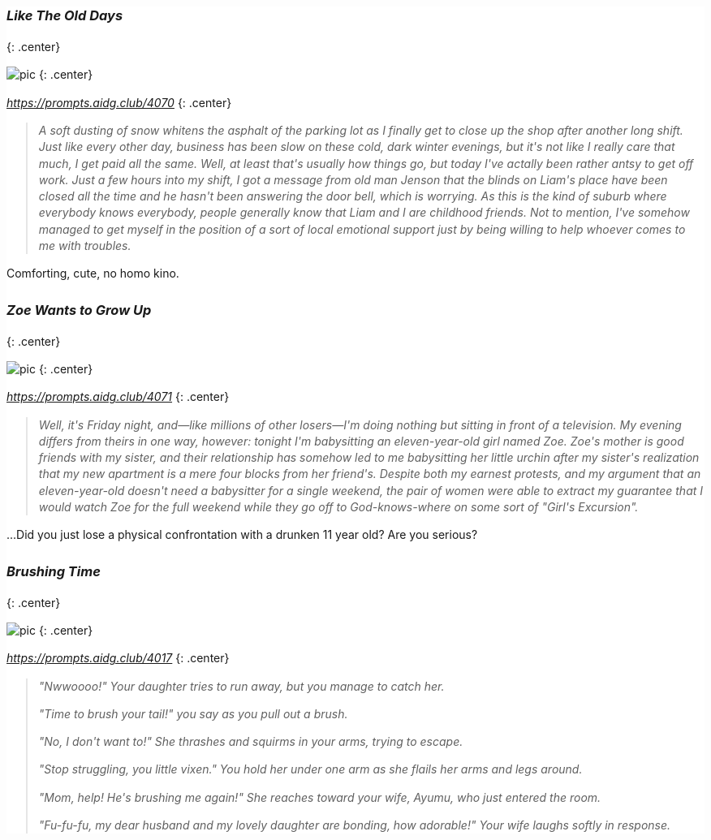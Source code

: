 ### *Like The Old Days*
{: .center}

![pic](https://files.catbox.moe/619nn0.png)
{: .center}

*<https://prompts.aidg.club/4070>*
{: .center}

>*A soft dusting of snow whitens the asphalt of the parking lot as I finally get to close up the shop after another long shift. Just like every other day, business has been slow on these cold, dark winter evenings, but it's not like I really care that much, I get paid all the same. Well, at least that's usually how things go, but today I've actally been rather antsy to get off work. Just a few hours into my shift, I got a message from old man Jenson that the blinds on Liam's place have been closed all the time and he hasn't been answering the door bell, which is worrying. As this is the kind of suburb where everybody knows everybody, people generally know that Liam and I are childhood friends. Not to mention, I've somehow managed to get myself in the position of a sort of local emotional support just by being willing to help whoever comes to me with troubles.*

Comforting, cute, no homo kino.

### *Zoe Wants to Grow Up*
{: .center}

![pic](https://files.catbox.moe/j9kegi.png)
{: .center}

*<https://prompts.aidg.club/4071>*
{: .center}

>*Well, it's Friday night, and—like millions of other losers—I'm doing nothing but sitting in front of a television. My evening differs from theirs in one way, however: tonight I'm babysitting an eleven-year-old girl named Zoe. Zoe's mother is good friends with my sister, and their relationship has somehow led to me babysitting her little urchin after my sister's realization that my new apartment is a mere four blocks from her friend's. Despite both my earnest protests, and my argument that an eleven-year-old doesn't need a babysitter for a single weekend, the pair of women were able to extract my guarantee that I would watch Zoe for the full weekend while they go off to God-knows-where on some sort of "Girl's Excursion".*

...Did you just lose a physical confrontation with a drunken 11 year old? Are you serious?

### *Brushing Time*
{: .center}

![pic](https://files.catbox.moe/lutmkk.jpg)
{: .center}

*<https://prompts.aidg.club/4017>*
{: .center}

>*"Nwwoooo!" Your daughter tries to run away, but you manage to catch her.*
>
>*"Time to brush your tail!" you say as you pull out a brush.*
>
>*"No, I don't want to!" She thrashes and squirms in your arms, trying to escape.*
>
>*"Stop struggling, you little vixen." You hold her under one arm as she flails her arms and legs around.*
>
>*"Mom, help! He's brushing me again!" She reaches toward your wife, Ayumu, who just entered the room.*
>
>*"Fu-fu-fu, my dear husband and my lovely daughter are bonding, how adorable!" Your wife laughs softly in response.*
>